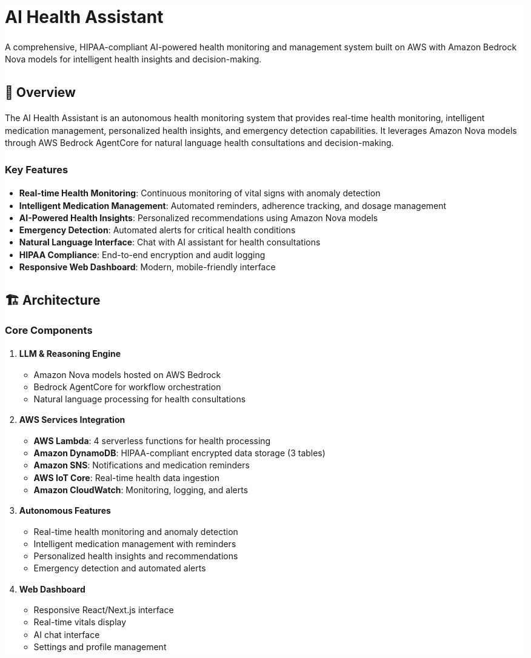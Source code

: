 # AI Health Assistant

A comprehensive, HIPAA-compliant AI-powered health monitoring and management system built on AWS with Amazon Bedrock Nova models for intelligent health insights and decision-making.

## 🏥 Overview

The AI Health Assistant is an autonomous health monitoring system that provides real-time health monitoring, intelligent medication management, personalized health insights, and emergency detection capabilities. It leverages Amazon Nova models through AWS Bedrock AgentCore for natural language health consultations and decision-making.

### Key Features

- **Real-time Health Monitoring**: Continuous monitoring of vital signs with anomaly detection
- **Intelligent Medication Management**: Automated reminders, adherence tracking, and dosage management
- **AI-Powered Health Insights**: Personalized recommendations using Amazon Nova models
- **Emergency Detection**: Automated alerts for critical health conditions
- **Natural Language Interface**: Chat with AI assistant for health consultations
- **HIPAA Compliance**: End-to-end encryption and audit logging
- **Responsive Web Dashboard**: Modern, mobile-friendly interface

## 🏗️ Architecture

### Core Components

1. **LLM & Reasoning Engine**
   - Amazon Nova models hosted on AWS Bedrock
   - Bedrock AgentCore for workflow orchestration
   - Natural language processing for health consultations

2. **AWS Services Integration**
   - **AWS Lambda**: 4 serverless functions for health processing
   - **Amazon DynamoDB**: HIPAA-compliant encrypted data storage (3 tables)
   - **Amazon SNS**: Notifications and medication reminders
   - **AWS IoT Core**: Real-time health data ingestion
   - **Amazon CloudWatch**: Monitoring, logging, and alerts

3. **Autonomous Features**
   - Real-time health monitoring and anomaly detection
   - Intelligent medication management with reminders
   - Personalized health insights and recommendations
   - Emergency detection and automated alerts

4. **Web Dashboard**
   - Responsive React/Next.js interface
   - Real-time vitals display
   - AI chat interface
   - Settings and profile management
